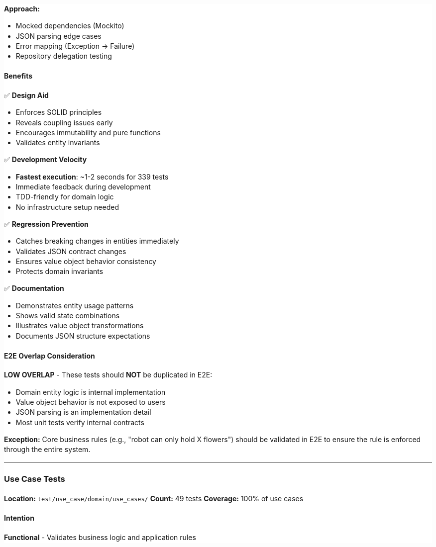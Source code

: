 **Approach:**
- Mocked dependencies (Mockito)
- JSON parsing edge cases
- Error mapping (Exception → Failure)
- Repository delegation testing

#### Benefits

✅ **Design Aid**
- Enforces SOLID principles
- Reveals coupling issues early
- Encourages immutability and pure functions
- Validates entity invariants

✅ **Development Velocity**
- **Fastest execution**: ~1-2 seconds for 339 tests
- Immediate feedback during development
- TDD-friendly for domain logic
- No infrastructure setup needed

✅ **Regression Prevention**
- Catches breaking changes in entities immediately
- Validates JSON contract changes
- Ensures value object behavior consistency
- Protects domain invariants

✅ **Documentation**
- Demonstrates entity usage patterns
- Shows valid state combinations
- Illustrates value object transformations
- Documents JSON structure expectations

#### E2E Overlap Consideration

**LOW OVERLAP** - These tests should **NOT** be duplicated in E2E:

- Domain entity logic is internal implementation
- Value object behavior is not exposed to users
- JSON parsing is an implementation detail
- Most unit tests verify internal contracts

**Exception:** Core business rules (e.g., "robot can only hold X flowers") should be validated in E2E to ensure the rule is enforced through the entire system.

---

### Use Case Tests

**Location:** `test/use_case/domain/use_cases/`
**Count:** 49 tests
**Coverage:** 100% of use cases

#### Intention
**Functional** - Validates business logic and application rules
